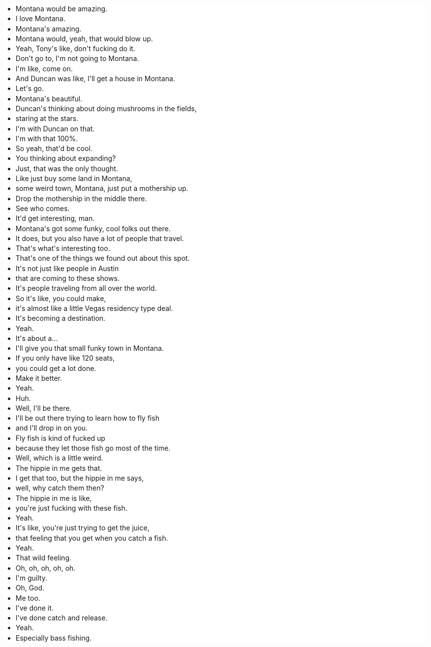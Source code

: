 *  Montana would be amazing.
*  I love Montana.
*  Montana's amazing.
*  Montana would, yeah, that would blow up.
*  Yeah, Tony's like, don't fucking do it.
*  Don't go to, I'm not going to Montana.
*  I'm like, come on.
*  And Duncan was like, I'll get a house in Montana.
*  Let's go.
*  Montana's beautiful.
*  Duncan's thinking about doing mushrooms in the fields,
*  staring at the stars.
*  I'm with Duncan on that.
*  I'm with that 100%.
*  So yeah, that'd be cool.
*  You thinking about expanding?
*  Just, that was the only thought.
*  Like just buy some land in Montana,
*  some weird town, Montana, just put a mothership up.
*  Drop the mothership in the middle there.
*  See who comes.
*  It'd get interesting, man.
*  Montana's got some funky, cool folks out there.
*  It does, but you also have a lot of people that travel.
*  That's what's interesting too.
*  That's one of the things we found out about this spot.
*  It's not just like people in Austin
*  that are coming to these shows.
*  It's people traveling from all over the world.
*  So it's like, you could make,
*  it's almost like a little Vegas residency type deal.
*  It's becoming a destination.
*  Yeah.
*  It's about a...
*  I'll give you that small funky town in Montana.
*  If you only have like 120 seats,
*  you could get a lot done.
*  Make it better.
*  Yeah.
*  Huh.
*  Well, I'll be there.
*  I'll be out there trying to learn how to fly fish
*  and I'll drop in on you.
*  Fly fish is kind of fucked up
*  because they let those fish go most of the time.
*  Well, which is a little weird.
*  The hippie in me gets that.
*  I get that too, but the hippie in me says,
*  well, why catch them then?
*  The hippie in me is like,
*  you're just fucking with these fish.
*  Yeah.
*  It's like, you're just trying to get the juice,
*  that feeling that you get when you catch a fish.
*  Yeah.
*  That wild feeling.
*  Oh, oh, oh, oh, oh.
*  I'm guilty.
*  Oh, God.
*  Me too.
*  I've done it.
*  I've done catch and release.
*  Yeah.
*  Especially bass fishing.